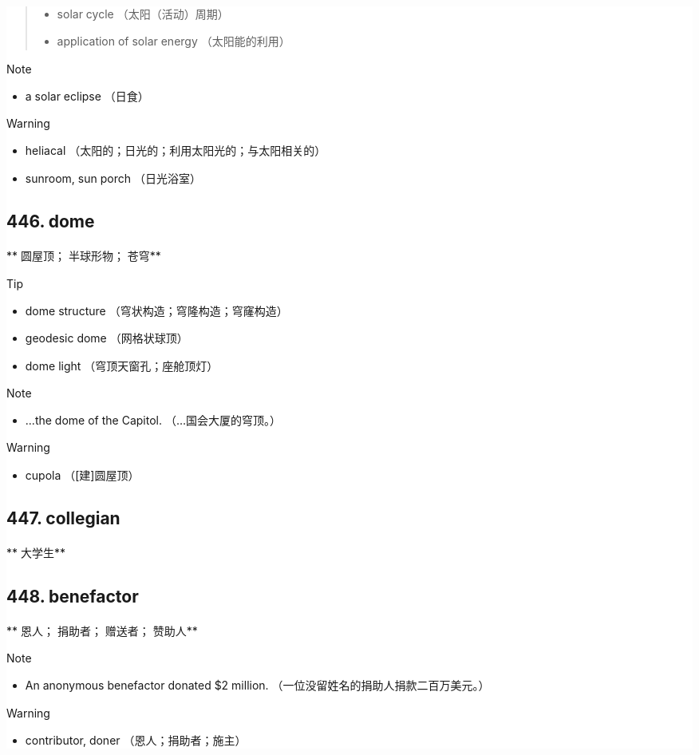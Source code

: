 > - solar cycle （太阳（活动）周期）
>
> - application of solar energy （太阳能的利用）
>

> [!NOTE]
>
> - a solar eclipse （日食）
>

> [!WARNING]
>
> - heliacal （太阳的；日光的；利用太阳光的；与太阳相关的）
>
> - sunroom, sun porch （日光浴室）
>

## 446. dome

** 圆屋顶； 半球形物； 苍穹**

> [!TIP]
>
> - dome structure （穹状构造；穹隆构造；穹窿构造）
>
> - geodesic dome （网格状球顶）
>
> - dome light （穹顶天窗孔；座舱顶灯）
>

> [!NOTE]
>
> - ...the dome of the Capitol. （…国会大厦的穹顶。）
>

> [!WARNING]
>
> - cupola （[建]圆屋顶）
>

## 447. collegian

** 大学生**

## 448. benefactor

** 恩人； 捐助者； 赠送者； 赞助人**

> [!NOTE]
>
> - An anonymous benefactor donated $2 million. （一位没留姓名的捐助人捐款二百万美元。）
>

> [!WARNING]
>
> - contributor, doner （恩人；捐助者；施主）
>
